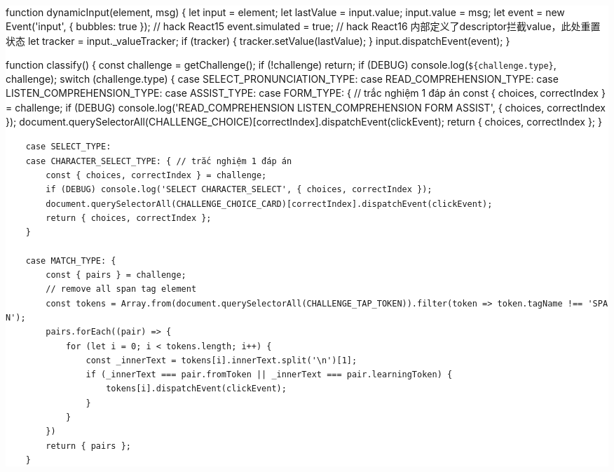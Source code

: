 function dynamicInput(element, msg) {
    let input = element;
    let lastValue = input.value;
    input.value = msg;
    let event = new Event('input', { bubbles: true });
    // hack React15
    event.simulated = true;
    // hack React16 内部定义了descriptor拦截value，此处重置状态
    let tracker = input._valueTracker;
    if (tracker) {
        tracker.setValue(lastValue);
    }
    input.dispatchEvent(event);
}
 
function classify() {
    const challenge = getChallenge();
    if (!challenge) return;
    if (DEBUG) console.log(`${challenge.type}`, challenge);
    switch (challenge.type) {
        case SELECT_PRONUNCIATION_TYPE:
        case READ_COMPREHENSION_TYPE:
        case LISTEN_COMPREHENSION_TYPE:
        case ASSIST_TYPE:
        case FORM_TYPE: { // trắc nghiệm 1 đáp án
            const { choices, correctIndex } = challenge;
            if (DEBUG) console.log('READ_COMPREHENSION LISTEN_COMPREHENSION FORM ASSIST', { choices, correctIndex });
            document.querySelectorAll(CHALLENGE_CHOICE)[correctIndex].dispatchEvent(clickEvent);
            return { choices, correctIndex };
        }
 
        case SELECT_TYPE:
        case CHARACTER_SELECT_TYPE: { // trắc nghiệm 1 đáp án
            const { choices, correctIndex } = challenge;
            if (DEBUG) console.log('SELECT CHARACTER_SELECT', { choices, correctIndex });
            document.querySelectorAll(CHALLENGE_CHOICE_CARD)[correctIndex].dispatchEvent(clickEvent);
            return { choices, correctIndex };
        }
 
        case MATCH_TYPE: {
            const { pairs } = challenge;
            // remove all span tag element
            const tokens = Array.from(document.querySelectorAll(CHALLENGE_TAP_TOKEN)).filter(token => token.tagName !== 'SPAN');
            pairs.forEach((pair) => {
                for (let i = 0; i < tokens.length; i++) {
                    const _innerText = tokens[i].innerText.split('\n')[1];
                    if (_innerText === pair.fromToken || _innerText === pair.learningToken) {
                        tokens[i].dispatchEvent(clickEvent);
                    }
                }
            })
            return { pairs };
        }
 